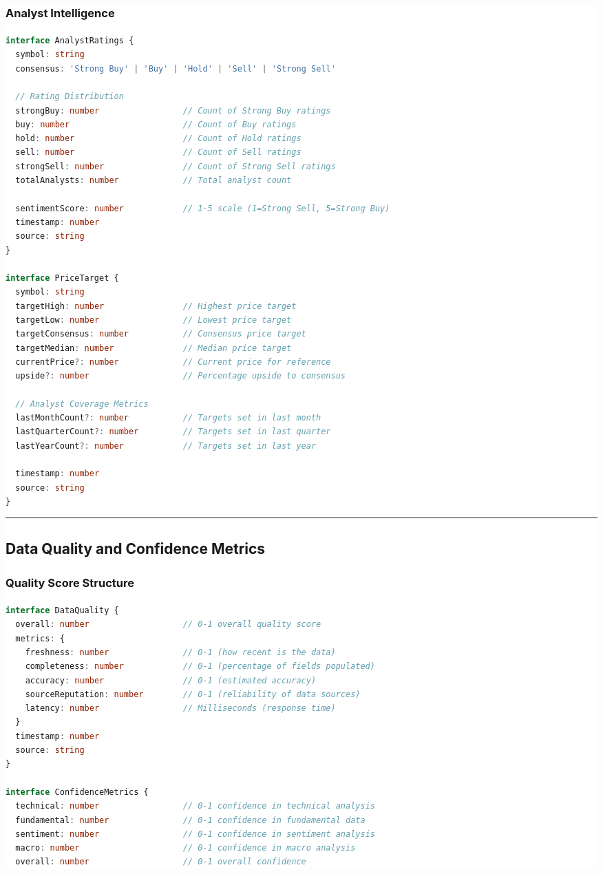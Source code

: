 ### Analyst Intelligence
```typescript
interface AnalystRatings {
  symbol: string
  consensus: 'Strong Buy' | 'Buy' | 'Hold' | 'Sell' | 'Strong Sell'

  // Rating Distribution
  strongBuy: number                 // Count of Strong Buy ratings
  buy: number                       // Count of Buy ratings
  hold: number                      // Count of Hold ratings
  sell: number                      // Count of Sell ratings
  strongSell: number                // Count of Strong Sell ratings
  totalAnalysts: number             // Total analyst count

  sentimentScore: number            // 1-5 scale (1=Strong Sell, 5=Strong Buy)
  timestamp: number
  source: string
}

interface PriceTarget {
  symbol: string
  targetHigh: number                // Highest price target
  targetLow: number                 // Lowest price target
  targetConsensus: number           // Consensus price target
  targetMedian: number              // Median price target
  currentPrice?: number             // Current price for reference
  upside?: number                   // Percentage upside to consensus

  // Analyst Coverage Metrics
  lastMonthCount?: number           // Targets set in last month
  lastQuarterCount?: number         // Targets set in last quarter
  lastYearCount?: number            // Targets set in last year

  timestamp: number
  source: string
}
```

---

## Data Quality and Confidence Metrics

### Quality Score Structure
```typescript
interface DataQuality {
  overall: number                   // 0-1 overall quality score
  metrics: {
    freshness: number               // 0-1 (how recent is the data)
    completeness: number            // 0-1 (percentage of fields populated)
    accuracy: number                // 0-1 (estimated accuracy)
    sourceReputation: number        // 0-1 (reliability of data sources)
    latency: number                 // Milliseconds (response time)
  }
  timestamp: number
  source: string
}

interface ConfidenceMetrics {
  technical: number                 // 0-1 confidence in technical analysis
  fundamental: number               // 0-1 confidence in fundamental data
  sentiment: number                 // 0-1 confidence in sentiment analysis
  macro: number                     // 0-1 confidence in macro analysis
  overall: number                   // 0-1 overall confidence
```
